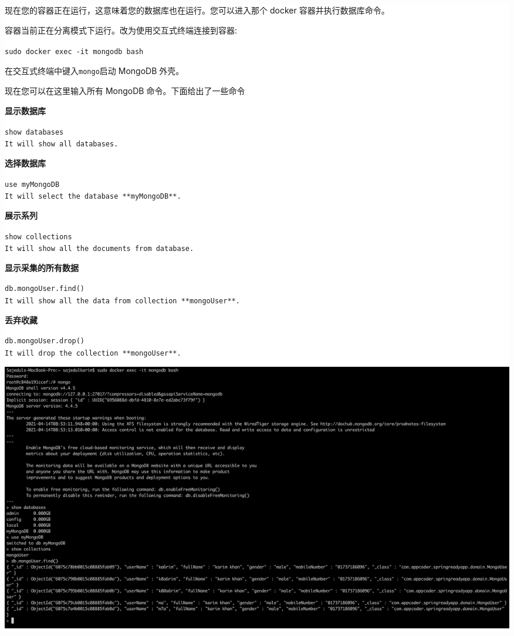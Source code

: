 现在您的容器正在运行，这意味着您的数据库也在运行。您可以进入那个 docker 容器并执行数据库命令。

容器当前正在分离模式下运行。改为使用交互式终端连接到容器:

```
sudo docker exec -it mongodb bash
```

在交互式终端中键入`mongo`启动 MongoDB 外壳。

现在您可以在这里输入所有 MongoDB 命令。下面给出了一些命令

**显示数据库**

```
show databases
It will show all databases.
```

**选择数据库**

```
use myMongoDB
It will select the database **myMongoDB**.
```

**展示系列**

```
show collections
It will show all the documents from database.
```

**显示采集的所有数据**

```
db.mongoUser.find()
It will show all the data from collection **mongoUser**.
```

**丢弃收藏**

```
db.mongoUser.drop()
It will drop the collection **mongoUser**.
```

![](img/19d67795f4b270f6e156716568cb9a70.png)
